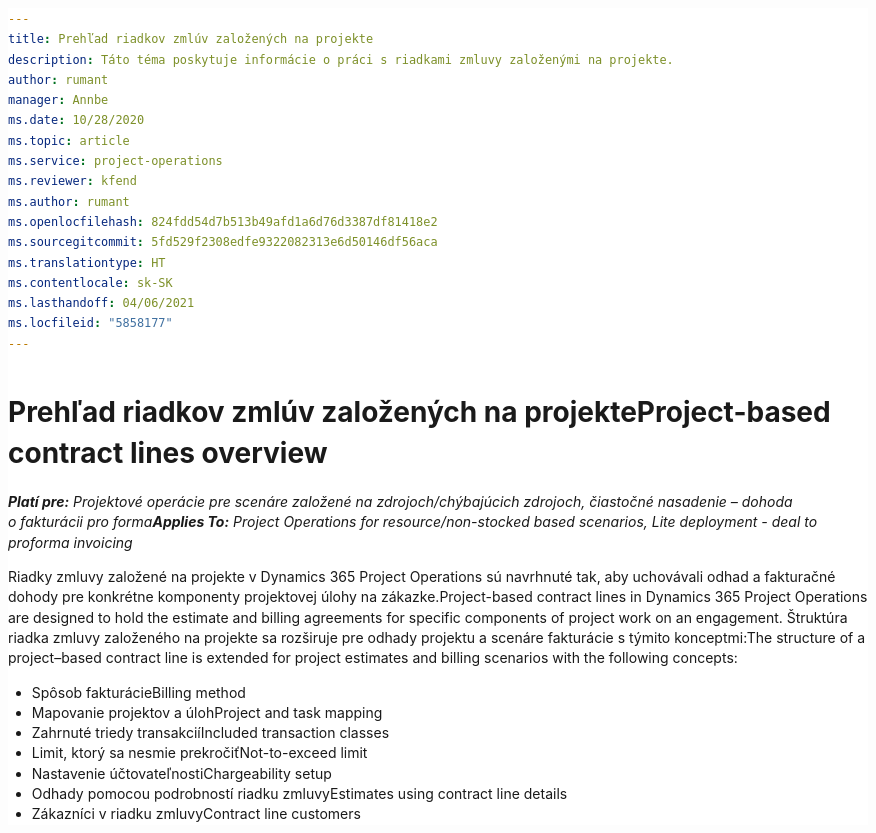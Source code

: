 ```yaml
---
title: Prehľad riadkov zmlúv založených na projekte
description: Táto téma poskytuje informácie o práci s riadkami zmluvy založenými na projekte.
author: rumant
manager: Annbe
ms.date: 10/28/2020
ms.topic: article
ms.service: project-operations
ms.reviewer: kfend
ms.author: rumant
ms.openlocfilehash: 824fdd54d7b513b49afd1a6d76d3387df81418e2
ms.sourcegitcommit: 5fd529f2308edfe9322082313e6d50146df56aca
ms.translationtype: HT
ms.contentlocale: sk-SK
ms.lasthandoff: 04/06/2021
ms.locfileid: "5858177"
---
```

# <a name="project-based-contract-lines-overview"></a><span data-ttu-id="fc4ea-103">Prehľad riadkov zmlúv založených na projekte</span><span class="sxs-lookup"><span data-stu-id="fc4ea-103">Project-based contract lines overview</span></span>

<span data-ttu-id="fc4ea-104">_**Platí pre:** Projektové operácie pre scenáre založené na zdrojoch/chýbajúcich zdrojoch, čiastočné nasadenie – dohoda o fakturácii pro forma_</span><span class="sxs-lookup"><span data-stu-id="fc4ea-104">_**Applies To:** Project Operations for resource/non-stocked based scenarios, Lite deployment - deal to proforma invoicing_</span></span>

<span data-ttu-id="fc4ea-105">Riadky zmluvy založené na projekte v Dynamics 365 Project Operations sú navrhnuté tak, aby uchovávali odhad a fakturačné dohody pre konkrétne komponenty projektovej úlohy na zákazke.</span><span class="sxs-lookup"><span data-stu-id="fc4ea-105">Project-based contract lines in Dynamics 365 Project Operations are designed to hold the estimate and billing agreements for specific components of project work on an engagement.</span></span> <span data-ttu-id="fc4ea-106">Štruktúra riadka zmluvy založeného na projekte sa rozširuje pre odhady projektu a scenáre fakturácie s týmito konceptmi:</span><span class="sxs-lookup"><span data-stu-id="fc4ea-106">The structure of a project–based contract line is extended for project estimates and billing scenarios with the following concepts:</span></span>

- <span data-ttu-id="fc4ea-107">Spôsob fakturácie</span><span class="sxs-lookup"><span data-stu-id="fc4ea-107">Billing method</span></span>
- <span data-ttu-id="fc4ea-108">Mapovanie projektov a úloh</span><span class="sxs-lookup"><span data-stu-id="fc4ea-108">Project and task mapping</span></span>
- <span data-ttu-id="fc4ea-109">Zahrnuté triedy transakcií</span><span class="sxs-lookup"><span data-stu-id="fc4ea-109">Included transaction classes</span></span>
- <span data-ttu-id="fc4ea-110">Limit, ktorý sa nesmie prekročiť</span><span class="sxs-lookup"><span data-stu-id="fc4ea-110">Not-to-exceed limit</span></span>
- <span data-ttu-id="fc4ea-111">Nastavenie účtovateľnosti</span><span class="sxs-lookup"><span data-stu-id="fc4ea-111">Chargeability setup</span></span>
- <span data-ttu-id="fc4ea-112">Odhady pomocou podrobností riadku zmluvy</span><span class="sxs-lookup"><span data-stu-id="fc4ea-112">Estimates using contract line details</span></span>
- <span data-ttu-id="fc4ea-113">Zákazníci v riadku zmluvy</span><span class="sxs-lookup"><span data-stu-id="fc4ea-113">Contract line customers</span></span>
